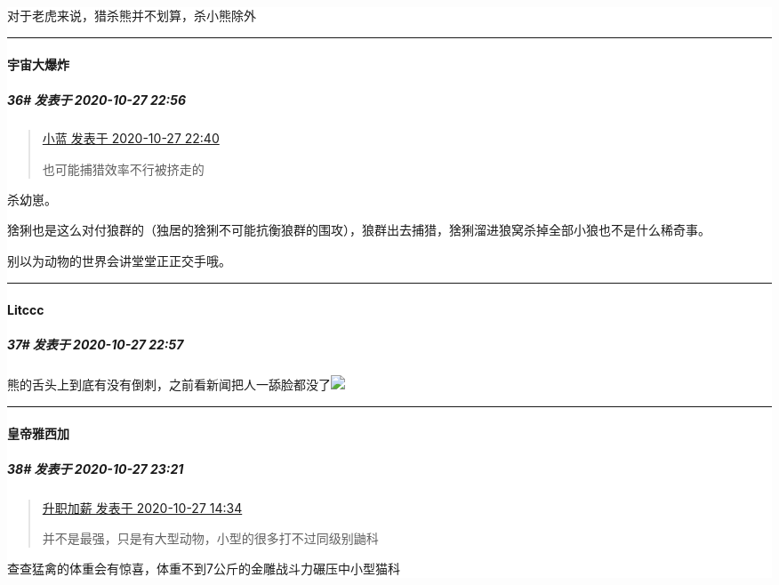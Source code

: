 


对于老虎来说，猎杀熊并不划算，杀小熊除外








*****

####  宇宙大爆炸  
##### 36#       发表于 2020-10-27 22:56



<blockquote><a href="httphttps://bbs.saraba1st.com/2b/forum.php?mod=redirect&amp;goto=findpost&amp;pid=49197039&amp;ptid=1967439" target="_blank">小蓝 发表于 2020-10-27 22:40</a>

也可能捕猎效率不行被挤走的</blockquote>
杀幼崽。


猞猁也是这么对付狼群的（独居的猞猁不可能抗衡狼群的围攻），狼群出去捕猎，猞猁溜进狼窝杀掉全部小狼也不是什么稀奇事。


别以为动物的世界会讲堂堂正正交手哦。







*****

####  Litccc  
##### 37#       发表于 2020-10-27 22:57




熊的舌头上到底有没有倒刺，之前看新闻把人一舔脸都没了<img src="https://static.saraba1st.com/image/smiley/face2017/004.gif" referrerpolicy="no-referrer">







*****

####  皇帝雅西加  
##### 38#       发表于 2020-10-27 23:21



<blockquote><a href="httphttps://bbs.saraba1st.com/2b/forum.php?mod=redirect&amp;goto=findpost&amp;pid=49196194&amp;ptid=1967439" target="_blank">升职加薪 发表于 2020-10-27 14:34</a>

并不是最强，只是有大型动物，小型的很多打不过同级别鼬科</blockquote>
查查猛禽的体重会有惊喜，体重不到7公斤的金雕战斗力碾压中小型猫科



